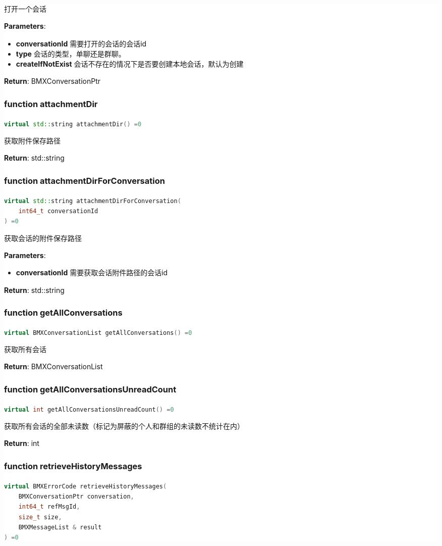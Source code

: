 打开一个会话

**Parameters**:

* **conversationId** 需要打开的会话的会话id
* **type** 会话的类型，单聊还是群聊。
* **createIfNotExist** 会话不存在的情况下是否要创建本地会话，默认为创建

**Return**: BMXConversationPtr

### function attachmentDir

```cpp
virtual std::string attachmentDir() =0
```

获取附件保存路径

**Return**: std::string

### function attachmentDirForConversation

```cpp
virtual std::string attachmentDirForConversation(
    int64_t conversationId
) =0
```

获取会话的附件保存路径

**Parameters**:

* **conversationId** 需要获取会话附件路径的会话id

**Return**: std::string

### function getAllConversations

```cpp
virtual BMXConversationList getAllConversations() =0
```

获取所有会话

**Return**: BMXConversationList

### function getAllConversationsUnreadCount

```cpp
virtual int getAllConversationsUnreadCount() =0
```

获取所有会话的全部未读数（标记为屏蔽的个人和群组的未读数不统计在内）

**Return**: int

### function retrieveHistoryMessages

```cpp
virtual BMXErrorCode retrieveHistoryMessages(
    BMXConversationPtr conversation,
    int64_t refMsgId,
    size_t size,
    BMXMessageList & result
) =0
```
